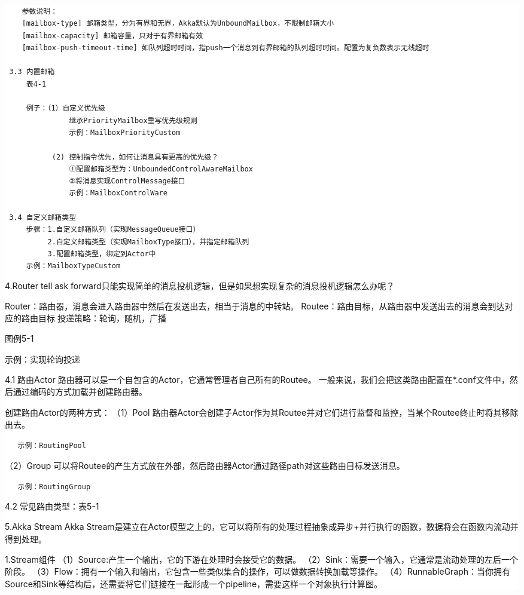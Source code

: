         参数说明：
        [mailbox-type] 邮箱类型，分为有界和无界，Akka默认为UnboundMailbox，不限制邮箱大小
        [mailbox-capacity] 邮箱容量，只对于有界邮箱有效
        [mailbox-push-timeout-time] 如队列超时时间，指push一个消息到有界邮箱的队列超时时间。配置为复负数表示无线超时

     3.3 内置邮箱
         表4-1

         例子：（1）自定义优先级
                   继承PriorityMailbox重写优先级规则
                   示例：MailboxPriorityCustom

               (2) 控制指令优先，如何让消息具有更高的优先级？
                   ①配置邮箱类型为：UnboundedControlAwareMailbox
                   ②将消息实现ControlMessage接口
                   示例：MailboxControlWare

     3.4 自定义邮箱类型
         步骤：1.自定义邮箱队列（实现MessageQueue接口）
              2.自定义邮箱类型（实现MailboxType接口），并指定邮箱队列
              3.配置邮箱类型，绑定到Actor中
         示例：MailboxTypeCustom

4.Router
   tell ask forward只能实现简单的消息投机逻辑，但是如果想实现复杂的消息投机逻辑怎么办呢？

   Router：路由器，消息会进入路由器中然后在发送出去，相当于消息的中转站。
   Routee：路由目标，从路由器中发送出去的消息会到达对应的路由目标
   投递策略：轮询，随机，广播

   图例5-1

   示例：实现轮询投递

   4.1 路由Actor
   路由器可以是一个自包含的Actor，它通常管理者自己所有的Routee。
   一般来说，我们会把这类路由配置在*.conf文件中，然后通过编码的方式加载并创建路由器。

   创建路由Actor的两种方式：
   （1）Pool
       路由器Actor会创建子Actor作为其Routee并对它们进行监督和监控，当某个Routee终止时将其移除出去。

       示例：RoutingPool

   （2）Group
       可以将Routee的产生方式放在外部，然后路由器Actor通过路径path对这些路由目标发送消息。

       示例：RoutingGroup

   4.2 常见路由类型：表5-1

5.Akka Stream
  Akka Stream是建立在Actor模型之上的，它可以将所有的处理过程抽象成异步+并行执行的函数，数据将会在函数内流动并得到处理。

  1.Stream组件
    （1）Source:产生一个输出，它的下游在处理时会接受它的数据。
    （2）Sink：需要一个输入，它通常是流动处理的左后一个阶段。
    （3）Flow：拥有一个输入和输出，它包含一些类似集合的操作，可以做数据转换加载等操作。
    （4）RunnableGraph：当你拥有Source和Sink等结构后，还需要将它们链接在一起形成一个pipeline，需要这样一个对象执行计算图。
